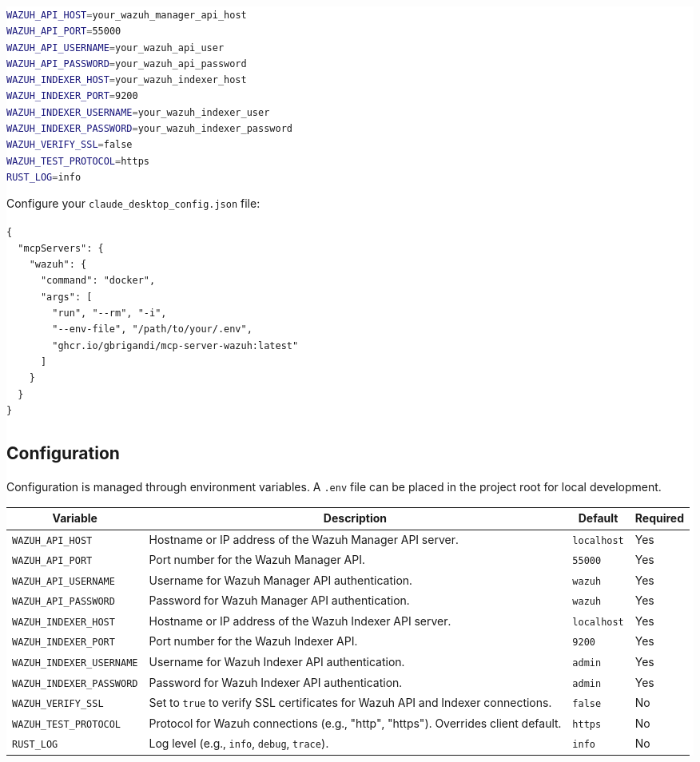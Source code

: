 ```bash
WAZUH_API_HOST=your_wazuh_manager_api_host
WAZUH_API_PORT=55000
WAZUH_API_USERNAME=your_wazuh_api_user
WAZUH_API_PASSWORD=your_wazuh_api_password
WAZUH_INDEXER_HOST=your_wazuh_indexer_host
WAZUH_INDEXER_PORT=9200
WAZUH_INDEXER_USERNAME=your_wazuh_indexer_user
WAZUH_INDEXER_PASSWORD=your_wazuh_indexer_password
WAZUH_VERIFY_SSL=false
WAZUH_TEST_PROTOCOL=https
RUST_LOG=info
```

Configure your `claude_desktop_config.json` file:

```
{
  "mcpServers": {
    "wazuh": {
      "command": "docker",
      "args": [
        "run", "--rm", "-i",
        "--env-file", "/path/to/your/.env",
        "ghcr.io/gbrigandi/mcp-server-wazuh:latest"
      ]
    }
  }
}
```

## Configuration

Configuration is managed through environment variables. A `.env` file can be placed in the project root for local development.

| Variable                 | Description                                                                    | Default     | Required |
| ------------------------ | ------------------------------------------------------------------------------ | ----------- | -------- |
| `WAZUH_API_HOST`         | Hostname or IP address of the Wazuh Manager API server.                        | `localhost` | Yes      |
| `WAZUH_API_PORT`         | Port number for the Wazuh Manager API.                                         | `55000`     | Yes      |
| `WAZUH_API_USERNAME`     | Username for Wazuh Manager API authentication.                                 | `wazuh`     | Yes      |
| `WAZUH_API_PASSWORD`     | Password for Wazuh Manager API authentication.                                 | `wazuh`     | Yes      |
| `WAZUH_INDEXER_HOST`     | Hostname or IP address of the Wazuh Indexer API server.                        | `localhost` | Yes      |
| `WAZUH_INDEXER_PORT`     | Port number for the Wazuh Indexer API.                                         | `9200`      | Yes      |
| `WAZUH_INDEXER_USERNAME` | Username for Wazuh Indexer API authentication.                                 | `admin`     | Yes      |
| `WAZUH_INDEXER_PASSWORD` | Password for Wazuh Indexer API authentication.                                 | `admin`     | Yes      |
| `WAZUH_VERIFY_SSL`       | Set to `true` to verify SSL certificates for Wazuh API and Indexer connections.  | `false`     | No       |
| `WAZUH_TEST_PROTOCOL`    | Protocol for Wazuh connections (e.g., "http", "https"). Overrides client default. | `https`     | No       |
| `RUST_LOG`               | Log level (e.g., `info`, `debug`, `trace`).                                    | `info`      | No       |
